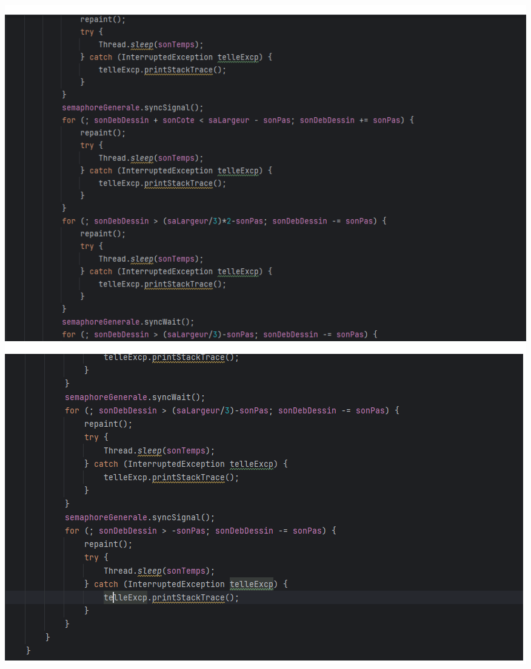 <img height="570" width="912" src="../img/DivisionEcranEn3part2.PNG" title="Division écran 2"/>

<img height="505" width="855" src="../img/DivisionEcranEn3part3.PNG" title="Division écran 3"/>
